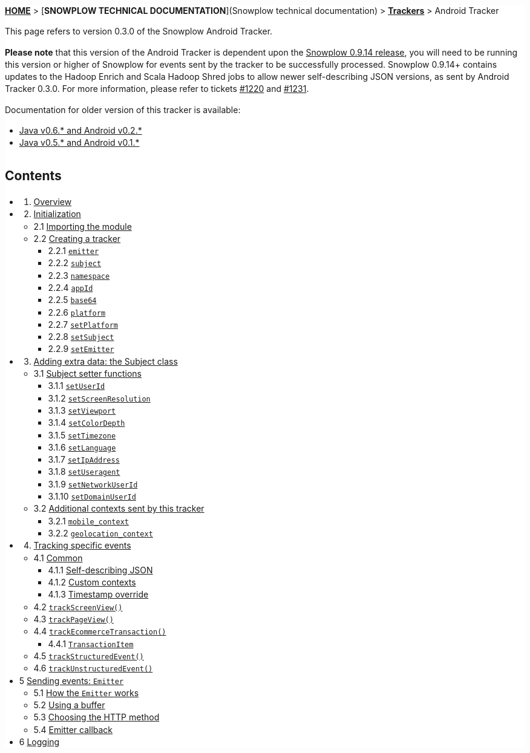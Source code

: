 <a name="top" />

[**HOME**](Home) > [**SNOWPLOW TECHNICAL DOCUMENTATION**](Snowplow technical documentation) > [**Trackers**](trackers) > Android Tracker

This page refers to version 0.3.0 of the Snowplow Android Tracker.

**Please note** that this version of the Android Tracker is dependent upon the [Snowplow 0.9.14 release][snowplow-0.9.14], you will need to be running this version or higher of Snowplow for events sent by the tracker to be successfully processed. Snowplow 0.9.14+ contains updates to the Hadoop Enrich and Scala Hadoop Shred jobs to allow newer self-describing JSON versions, as sent by Android Tracker 0.3.0. For more information, please refer to tickets [#1220][issue-1220] and [#1231][issue-1231].

Documentation for older version of this tracker is available:

* [Java v0.6.* and Android v0.2.*][java-0.6]
* [Java v0.5.* and Android v0.1.*][java-0.5]

## Contents

- 1. [Overview](#overview)  
- 2. [Initialization](#init)
  - 2.1 [Importing the module](#importing)
  - 2.2 [Creating a tracker](#create-tracker)
    - 2.2.1 [`emitter`](#emitter)
    - 2.2.2 [`subject`](#subject)
    - 2.2.3 [`namespace`](#namespace)
    - 2.2.4 [`appId`](#app-id)
    - 2.2.5 [`base64`](#base64)
    - 2.2.6 [`platform`](#platform)
    - 2.2.7 [`setPlatform`](#set-platform)
    - 2.2.8 [`setSubject`](#set-subject)
    - 2.2.9 [`setEmitter`](#set-emitter)
- 3. [Adding extra data: the Subject class](#add-data-subject)
  - 3.1 [Subject setter functions](#subject-setters)
    - 3.1.1 [`setUserId`](#set-user-id)
    - 3.1.2 [`setScreenResolution`](#set-screen-resolution)
    - 3.1.3 [`setViewport`](#set-viewport-dimensions)
    - 3.1.4 [`setColorDepth`](#set-color-depth)
    - 3.1.5 [`setTimezone`](#set-timezone)
    - 3.1.6 [`setLanguage`](#set-lang)
    - 3.1.7 [`setIpAddress`](#set-ip-address)
    - 3.1.8 [`setUseragent`](#set-user-agent)
    - 3.1.9 [`setNetworkUserId`](#set-network-user-id)
    - 3.1.10 [`setDomainUserId`](#set-domain-user-id)
  - 3.2 [Additional contexts sent by this tracker](#additional-contexts)
    - 3.2.1 [`mobile_context`](#mobile-context)
    - 3.2.2 [`geolocation_context`](#geo-context)
- 4. [Tracking specific events](#events)
  - 4.1 [Common](#common)
    - 4.1.1 [Self-describing JSON](#self-describing-json)
    - 4.1.2 [Custom contexts](#custom-contexts)
    - 4.1.3 [Timestamp override](#timestamp)
  - 4.2 [`trackScreenView()`](#screen-view)
  - 4.3 [`trackPageView()`](#page-view)
  - 4.4 [`trackEcommerceTransaction()`](#ecommerce-transaction)
    - 4.4.1 [`TransactionItem`](#ecommerce-transaction-item)
  - 4.5 [`trackStructuredEvent()`](#struct-event)
  - 4.6 [`trackUnstructuredEvent()`](#unstruct-event)
- 5 [Sending events: `Emitter`](#emitters)
  - 5.1 [How the `Emitter` works](#emitter-works)
  - 5.2 [Using a buffer](#buffer)
  - 5.3 [Choosing the HTTP method](#http-method)
  - 5.4 [Emitter callback](#http-callback)
- 6 [Logging](#logging)

[jsonschema]: http://snowplowanalytics.com/blog/2014/05/13/introducing-schemaver-for-semantic-versioning-of-schemas/
[self-describing-jsons]: http://snowplowanalytics.com/blog/2014/05/15/introducing-self-describing-jsons/
[java-0.6]: https://github.com/snowplow/snowplow/wiki/Android-and-Java-Tracker
[java-0.5]: https://github.com/snowplow/snowplow/wiki/Android-v0.1-and-Java-Tracker-v0.5
[base64]: https://en.wikipedia.org/wiki/Base64
[snowplow-0.9.14]: https://github.com/snowplow/snowplow/releases/tag/0.9.14
[issue-1220]: https://github.com/snowplow/snowplow/issues/1220
[issue-1231]: https://github.com/snowplow/snowplow/issues/1231
